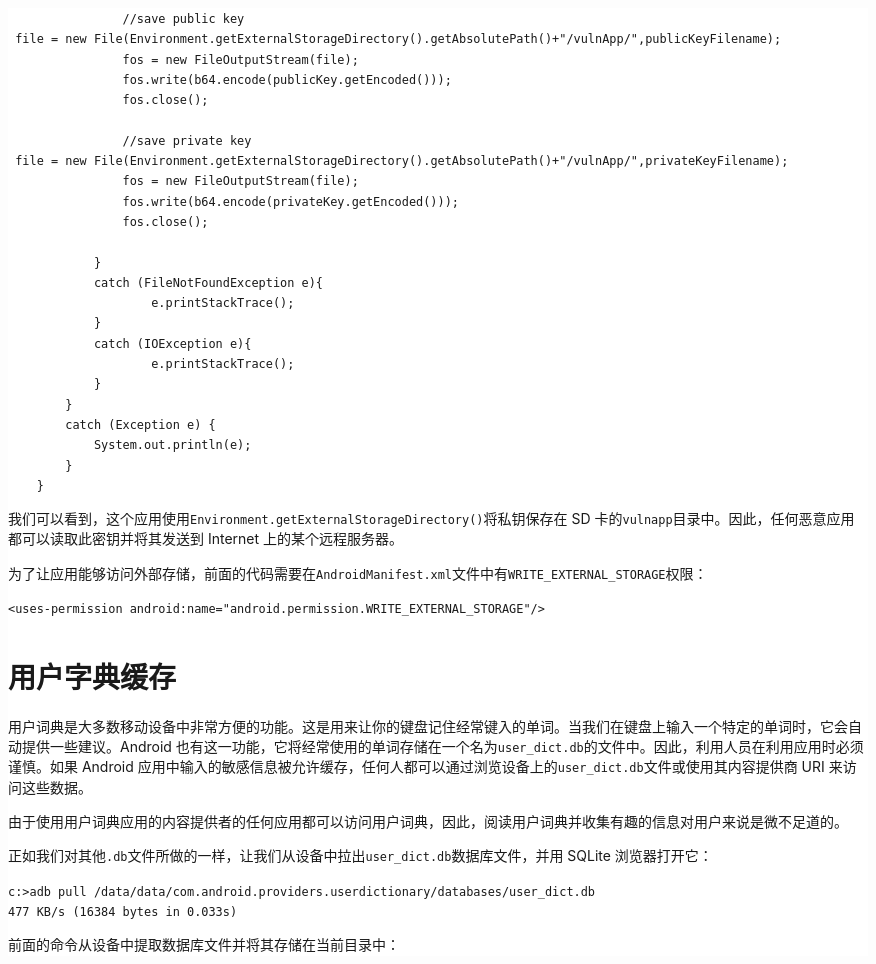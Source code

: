 ```
                //save public key
 file = new File(Environment.getExternalStorageDirectory().getAbsolutePath()+"/vulnApp/",publicKeyFilename);
                fos = new FileOutputStream(file);
                fos.write(b64.encode(publicKey.getEncoded()));
                fos.close();

                //save private key
 file = new File(Environment.getExternalStorageDirectory().getAbsolutePath()+"/vulnApp/",privateKeyFilename);
                fos = new FileOutputStream(file);
                fos.write(b64.encode(privateKey.getEncoded()));
                fos.close();

            } 
            catch (FileNotFoundException e){
                    e.printStackTrace();
            }
            catch (IOException e){
                    e.printStackTrace();
            }    
        }
        catch (Exception e) {
            System.out.println(e);
        }
    }
```

我们可以看到，这个应用使用`Environment.getExternalStorageDirectory()`将私钥保存在 SD 卡的`vulnapp`目录中。因此，任何恶意应用都可以读取此密钥并将其发送到 Internet 上的某个远程服务器。

为了让应用能够访问外部存储，前面的代码需要在`AndroidManifest.xml`文件中有`WRITE_EXTERNAL_STORAGE`权限：

```
<uses-permission android:name="android.permission.WRITE_EXTERNAL_STORAGE"/>
```

# 用户字典缓存

用户词典是大多数移动设备中非常方便的功能。这是用来让你的键盘记住经常键入的单词。当我们在键盘上输入一个特定的单词时，它会自动提供一些建议。Android 也有这一功能，它将经常使用的单词存储在一个名为`user_dict.db`的文件中。因此，利用人员在利用应用时必须谨慎。如果 Android 应用中输入的敏感信息被允许缓存，任何人都可以通过浏览设备上的`user_dict.db`文件或使用其内容提供商 URI 来访问这些数据。

由于使用用户词典应用的内容提供者的任何应用都可以访问用户词典，因此，阅读用户词典并收集有趣的信息对用户来说是微不足道的。

正如我们对其他`.db`文件所做的一样，让我们从设备中拉出`user_dict.db`数据库文件，并用 SQLite 浏览器打开它：

```
c:>adb pull /data/data/com.android.providers.userdictionary/databases/user_dict.db
477 KB/s (16384 bytes in 0.033s)

```

前面的命令从设备中提取数据库文件并将其存储在当前目录中：
